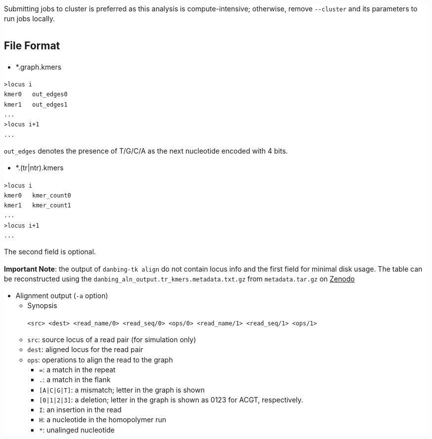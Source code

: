 Submitting jobs to cluster is preferred as this analysis is compute-intensive; otherwise, remove `--cluster` and its parameters to run jobs locally.


## File Format
- \*.graph.kmers
```
>locus i
kmer0	out_edges0
kmer1	out_edges1
...
>locus i+1
...
```
`out_edges` denotes the presence of T/G/C/A as the next nucleotide encoded with 4 bits.

- \*.(tr|ntr).kmers
```
>locus i
kmer0	kmer_count0
kmer1	kmer_count1
...
>locus i+1
...
```
The second field is optional.

**Important Note**: the output of `danbing-tk align` do not contain locus info and the first field for minimal disk usage. The table can be reconstructed using the `danbing_aln_output.tr_kmers.metadata.txt.gz` from `metadata.tar.gz` on [Zenodo](https://sandbox.zenodo.org/record/1169833#.ZAo3FNLMKEJ)

- Alignment output (`-a` option)
	- Synopsis
		```
		<src> <dest> <read_name/0> <read_seq/0> <ops/0> <read_name/1> <read_seq/1> <ops/1>
		```
	- `src`: source locus of a read pair (for simulation only)
	- `dest`: aligned locus for the read pair
	- `ops`: operations to align the read to the graph
		- `=`: a match in the repeat
		- `.`: a match in the flank
		- `[A|C|G|T]`: a mismatch; letter in the graph is shown
		- `[0|1|2|3]`: a deletion; letter in the graph is shown as 0123 for ACGT, respectively.
		- `I`: an insertion in the read
		- `H`: a nucleotide in the homopolymer run
		- `*`: unalinged nucleotide
